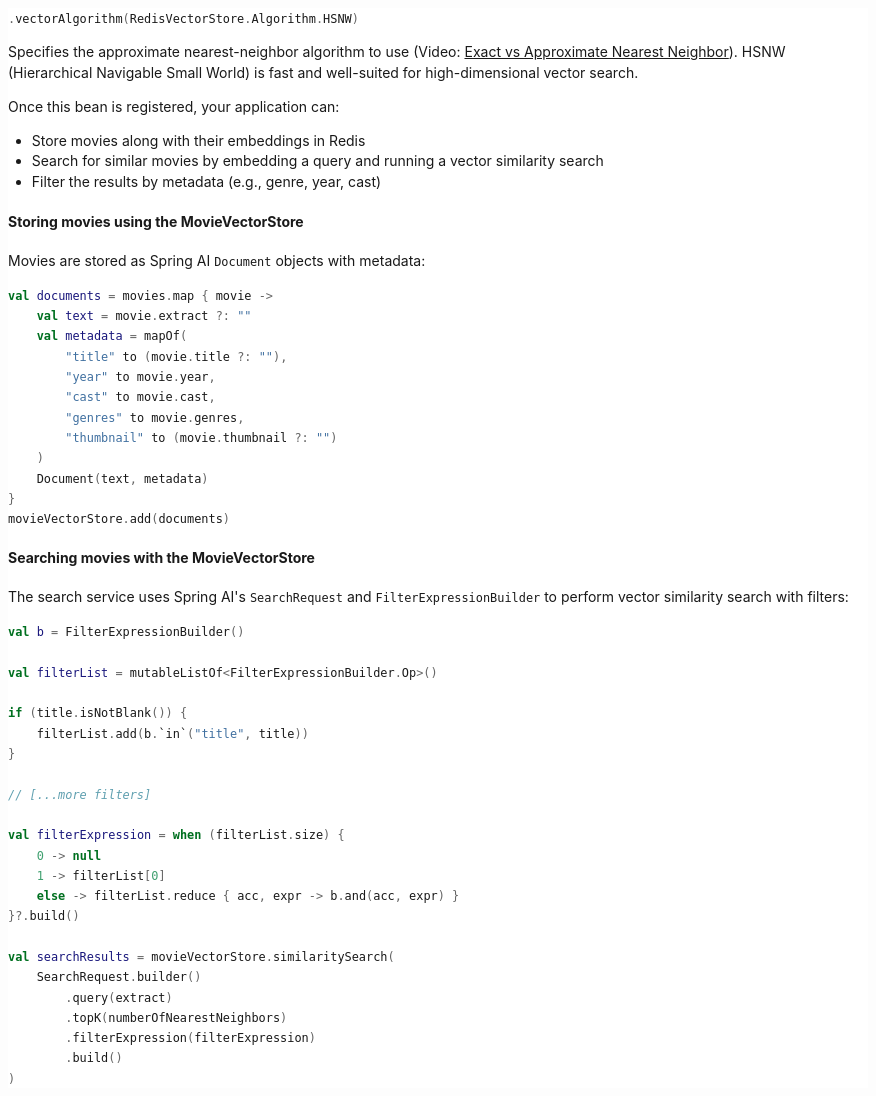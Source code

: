 ```kotlin
.vectorAlgorithm(RedisVectorStore.Algorithm.HSNW)
```

Specifies the approximate nearest-neighbor algorithm to use (Video: [Exact vs Approximate Nearest Neighbor](https://www.youtube.com/watch?v=9NvO-VdjY80)). HSNW (Hierarchical Navigable Small World) is fast and well-suited for high-dimensional vector search.

Once this bean is registered, your application can:
- Store movies along with their embeddings in Redis
- Search for similar movies by embedding a query and running a vector similarity search
- Filter the results by metadata (e.g., genre, year, cast)

#### Storing movies using the MovieVectorStore

Movies are stored as Spring AI `Document` objects with metadata:

```kotlin
val documents = movies.map { movie ->
    val text = movie.extract ?: ""
    val metadata = mapOf(
        "title" to (movie.title ?: ""),
        "year" to movie.year,
        "cast" to movie.cast,
        "genres" to movie.genres,
        "thumbnail" to (movie.thumbnail ?: "")
    )
    Document(text, metadata)
}
movieVectorStore.add(documents)
```

#### Searching movies with the MovieVectorStore

The search service uses Spring AI's `SearchRequest` and `FilterExpressionBuilder` to perform vector similarity search with filters:

```kotlin
val b = FilterExpressionBuilder()

val filterList = mutableListOf<FilterExpressionBuilder.Op>()

if (title.isNotBlank()) {
    filterList.add(b.`in`("title", title))
}

// [...more filters]

val filterExpression = when (filterList.size) {
    0 -> null
    1 -> filterList[0]
    else -> filterList.reduce { acc, expr -> b.and(acc, expr) }
}?.build()

val searchResults = movieVectorStore.similaritySearch(
    SearchRequest.builder()
        .query(extract)
        .topK(numberOfNearestNeighbors)
        .filterExpression(filterExpression)
        .build()
)
```
